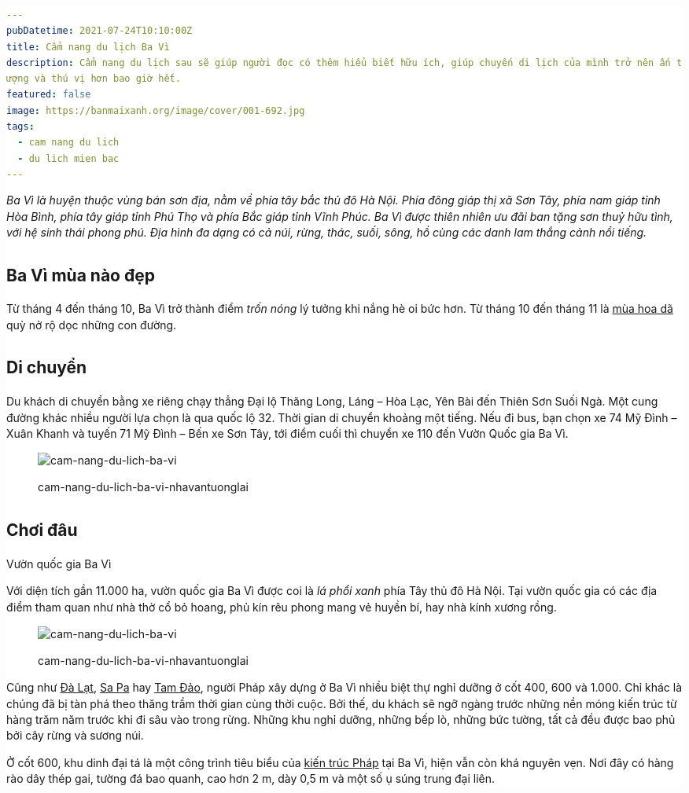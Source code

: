 ```yaml
---
pubDatetime: 2021-07-24T10:10:00Z
title: Cẩm nang du lịch Ba Vì
description: Cẩm nang du lịch sau sẽ giúp người đọc có thêm hiểu biết hữu ích, giúp chuyến di lịch của mình trở nên ấn tượng và thú vị hơn bao giờ hết.
featured: false
image: https://banmaixanh.org/image/cover/001-692.jpg
tags:
  - cam nang du lich
  - du lich mien bac
---
```


_Ba Vì là huyện thuộc vùng bán sơn địa, nằm về phía tây bắc thủ đô Hà Nội. Phía đông giáp thị xã Sơn Tây, phía nam giáp tỉnh Hòa Bình, phía tây giáp tỉnh Phú Thọ và phía Bắc giáp tỉnh Vĩnh Phúc. Ba Vì được thiên nhiên ưu đãi ban tặng sơn thuỷ hữu tình, với hệ sinh thái phong phú. Địa hình đa dạng có cả núi, rừng, thác, suối, sông, hồ cùng các danh lam thắng cảnh nổi tiếng._

## Ba Vì mùa nào đẹp

Từ tháng 4 đến tháng 10, Ba Vì trở thành điểm _trốn nóng_ lý tưởng khi nắng hè oi bức hơn. Từ tháng 10 đến tháng 11 là [mùa hoa dã](https://nhavantuonglai.com/article) quỳ nở rộ dọc những con đường.

## Di chuyển

Du khách di chuyển bằng xe riêng chạy thẳng Đại lộ Thăng Long, Láng – Hòa Lạc, Yên Bài đến Thiên Sơn Suối Ngà. Một cung đường khác nhiều người lựa chọn là qua quốc lộ 32. Thời gian di chuyển khoảng một tiếng. Nếu đi bus, bạn chọn xe 74 Mỹ Đình – Xuân Khanh và tuyến 71 Mỹ Đình – Bến xe Sơn Tây, tới điểm cuối thì chuyển xe 110 đến Vườn Quốc gia Ba Vì.

<figure><img src="https://banmaixanh.org/image/article/du-lich-ba-vi-053.jpg" alt="cam-nang-du-lich-ba-vi" height=100% width=100%><figcaption><p>cam-nang-du-lich-ba-vi-nhavantuonglai</p></figcaption></figure>

## Chơi đâu

Vườn quốc gia Ba Vì

Với diện tích gần 11.000 ha, vườn quốc gia Ba Vì được coi là _lá phổi xanh_ phía Tây thủ đô Hà Nội. Tại vườn quốc gia có các địa điểm tham quan như nhà thờ cổ bỏ hoang, phủ kín rêu phong mang vẻ huyền bí, hay nhà kính xương rồng.

<figure><img src="https://banmaixanh.org/image/article/du-lich-ba-vi-054.jpg" alt="cam-nang-du-lich-ba-vi" height=100% width=100%><figcaption><p>cam-nang-du-lich-ba-vi-nhavantuonglai</p></figcaption></figure>

Cũng như [Đà Lạt](/article/du-lich-da-lat), [Sa Pa](/article/du-lich-sa-pa) hay [Tam Đảo](/article/du-lich-tam-dao), người Pháp xây dựng ở Ba Vì nhiều biệt thự nghỉ dưỡng ở cốt 400, 600 và 1.000. Chỉ khác là chúng đã bị tàn phá theo thăng trầm thời gian cùng thời cuộc. Bởi thế, du khách sẽ ngỡ ngàng trước những nền móng kiến trúc từ hàng trăm năm trước khi đi sâu vào trong rừng. Những khu nghỉ dưỡng, những bếp lò, những bức tường, tất cả đều được bao phủ bởi cây rừng và sương núi.

Ở cốt 600, khu dinh đại tá là một công trình tiêu biểu của [kiến trúc Pháp](https://nhavantuonglai.com/article) tại Ba Vì, hiện vẫn còn khá nguyên vẹn. Nơi đây có hàng rào dây thép gai, tường đá bao quanh, cao hơn 2 m, dày 0,5 m và một số ụ súng trung đại liên.
